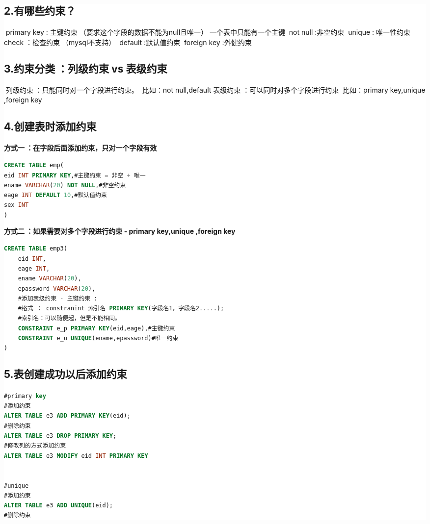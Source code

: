 ## 2.有哪些约束？

​	primary key : 主键约束 （要求这个字段的数据不能为null且唯一）
​		一个表中只能有一个主键
​	not null :非空约束
​	unique : 唯一性约束
​	check ：检查约束 （mysql不支持）
​	default :默认值约束
​	foreign key :外健约束
​	

## 3.约束分类 ：列级约束 vs 表级约束

​      列级约束 ：只能同时对一个字段进行约束。
​		比如：not null,default
​      表级约束 ：可以同时对多个字段进行约束
​		比如：primary key,unique ,foreign key
​      

## 4.创建表时添加约束

**方式一 ：在字段后面添加约束，只对一个字段有效**

```sql
CREATE TABLE emp(
eid INT PRIMARY KEY,#主键约束 = 非空 + 唯一
ename VARCHAR(20) NOT NULL,#非空约束
eage INT DEFAULT 10,#默认值约束
sex INT
)
```

**方式二 ：如果需要对多个字段进行约束  -  primary key,unique ,foreign key**

``` sql
CREATE TABLE emp3(
    eid INT,
    eage INT,
    ename VARCHAR(20),
    epassword VARCHAR(20),
    #添加表级约束 - 主键约束 : 
    #格式 ： constranint 索引名 PRIMARY KEY(字段名1，字段名2.....);
    #索引名：可以随便起，但是不能相同。
    CONSTRAINT e_p PRIMARY KEY(eid,eage),#主键约束
    CONSTRAINT e_u UNIQUE(ename,epassword)#唯一约束
)
```



## 5.表创建成功以后添加约束

```sql
#primary key
#添加约束
ALTER TABLE e3 ADD PRIMARY KEY(eid);
#删除约束
ALTER TABLE e3 DROP PRIMARY KEY;
#修改列的方式添加约束
ALTER TABLE e3 MODIFY eid INT PRIMARY KEY 


#unique
#添加约束
ALTER TABLE e3 ADD UNIQUE(eid);
#删除约束
```